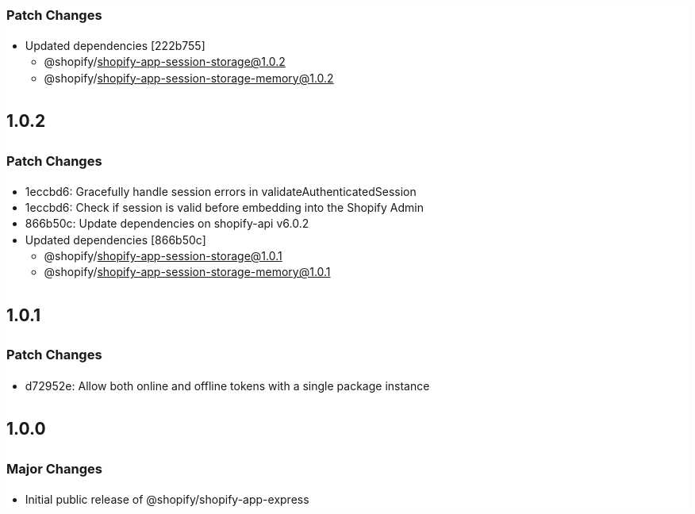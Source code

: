 ### Patch Changes

- Updated dependencies [222b755]
  - @shopify/shopify-app-session-storage@1.0.2
  - @shopify/shopify-app-session-storage-memory@1.0.2

## 1.0.2

### Patch Changes

- 1eccbd6: Gracefully handle session errors in validateAuthenticatedSession
- 1eccbd6: Check if session is valid before embedding into the Shopify Admin
- 866b50c: Update dependencies on shopify-api v6.0.2
- Updated dependencies [866b50c]
  - @shopify/shopify-app-session-storage@1.0.1
  - @shopify/shopify-app-session-storage-memory@1.0.1

## 1.0.1

### Patch Changes

- d72952e: Allow both online and offline tokens with a single package instance

## 1.0.0

### Major Changes

- Initial public release of @shopify/shopify-app-express
